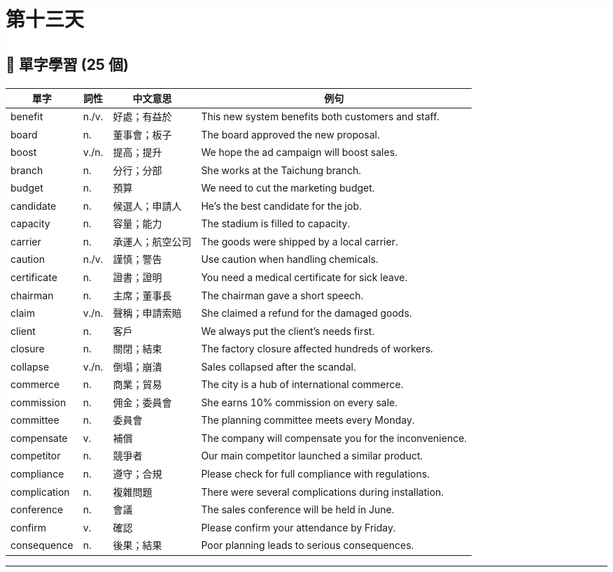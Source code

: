 # 第十三天

## 📝 單字學習 (25 個)

| 單字         | 詞性   | 中文意思             | 例句                                                      |
|--------------|--------|----------------------|-----------------------------------------------------------|
| benefit      | n./v.  | 好處；有益於         | This new system benefits both customers and staff.        |
| board        | n.     | 董事會；板子         | The board approved the new proposal.                      |
| boost        | v./n.  | 提高；提升           | We hope the ad campaign will boost sales.                 |
| branch       | n.     | 分行；分部           | She works at the Taichung branch.                         |
| budget       | n.     | 預算                 | We need to cut the marketing budget.                      |
| candidate    | n.     | 候選人；申請人       | He’s the best candidate for the job.                      |
| capacity     | n.     | 容量；能力           | The stadium is filled to capacity.                        |
| carrier      | n.     | 承運人；航空公司     | The goods were shipped by a local carrier.                |
| caution      | n./v.  | 謹慎；警告           | Use caution when handling chemicals.                      |
| certificate  | n.     | 證書；證明           | You need a medical certificate for sick leave.            |
| chairman     | n.     | 主席；董事長         | The chairman gave a short speech.                         |
| claim        | v./n.  | 聲稱；申請索賠       | She claimed a refund for the damaged goods.               |
| client       | n.     | 客戶                 | We always put the client’s needs first.                   |
| closure      | n.     | 關閉；結束           | The factory closure affected hundreds of workers.         |
| collapse     | v./n.  | 倒塌；崩潰           | Sales collapsed after the scandal.                        |
| commerce     | n.     | 商業；貿易           | The city is a hub of international commerce.              |
| commission   | n.     | 佣金；委員會         | She earns 10% commission on every sale.                   |
| committee    | n.     | 委員會               | The planning committee meets every Monday.                |
| compensate   | v.     | 補償                 | The company will compensate you for the inconvenience.    |
| competitor   | n.     | 競爭者               | Our main competitor launched a similar product.           |
| compliance   | n.     | 遵守；合規           | Please check for full compliance with regulations.        |
| complication | n.     | 複雜問題             | There were several complications during installation.      |
| conference   | n.     | 會議                 | The sales conference will be held in June.                |
| confirm      | v.     | 確認                 | Please confirm your attendance by Friday.                 |
| consequence  | n.     | 後果；結果           | Poor planning leads to serious consequences.              |

---